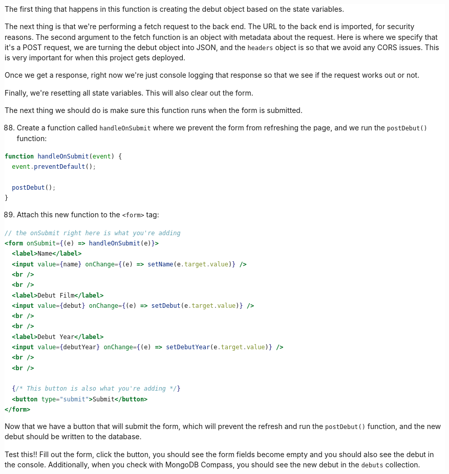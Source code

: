 The first thing that happens in this function is creating the debut object based on the state variables.

The next thing is that we're performing a fetch request to the back end. The URL to the back end is imported, for security reasons. The second argument to the fetch function is an object with metadata about the request. Here is where we specify that it's a POST request, we are turning the debut object into JSON, and the `headers` object is so that we avoid any CORS issues. This is very important for when this project gets deployed.

Once we get a response, right now we're just console logging that response so that we see if the request works out or not.

Finally, we're resetting all state variables. This will also clear out the form.

The next thing we should do is make sure this function runs when the form is submitted.

88. Create a function called `handleOnSubmit` where we prevent the form from refreshing the page, and we run the `postDebut()` function:

```jsx
function handleOnSubmit(event) {
  event.preventDefault();

  postDebut();
}
```

89. Attach this new function to the `<form>` tag:

```jsx
// the onSubmit right here is what you're adding
<form onSubmit={(e) => handleOnSubmit(e)}>
  <label>Name</label>
  <input value={name} onChange={(e) => setName(e.target.value)} />
  <br />
  <br />
  <label>Debut Film</label>
  <input value={debut} onChange={(e) => setDebut(e.target.value)} />
  <br />
  <br />
  <label>Debut Year</label>
  <input value={debutYear} onChange={(e) => setDebutYear(e.target.value)} />
  <br />
  <br />

  {/* This button is also what you're adding */}
  <button type="submit">Submit</button>
</form>
```

Now that we have a button that will submit the form, which will prevent the refresh and run the `postDebut()` function, and the new debut should be written to the database.

Test this!! Fill out the form, click the button, you should see the form fields become empty and you should also see the debut in the console. Additionally, when you check with MongoDB Compass, you should see the new debut in the `debuts` collection.
